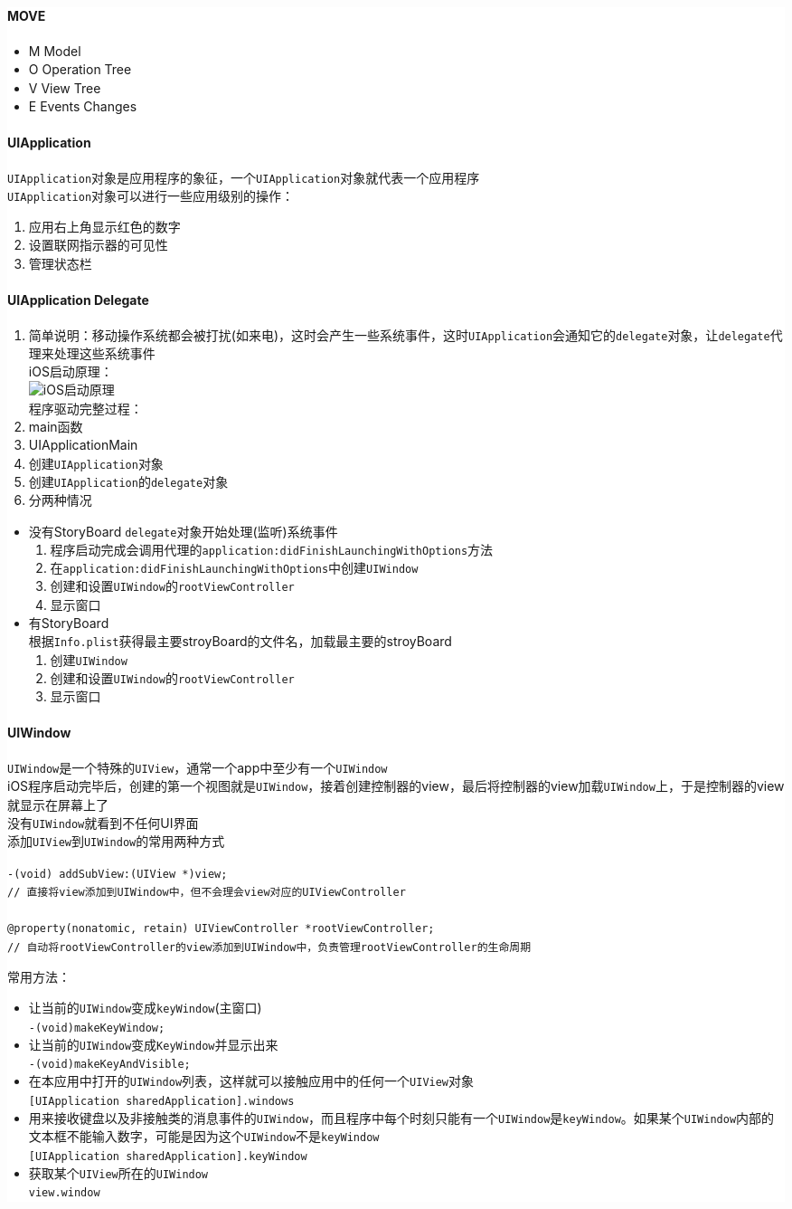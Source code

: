 #### MOVE
- M  Model  
- O  Operation Tree  
- V  View Tree  
- E  Events Changes


#### UIApplication
`UIApplication`对象是应用程序的象征，一个`UIApplication`对象就代表一个应用程序  
`UIApplication`对象可以进行一些应用级别的操作：
  1. 应用右上角显示红色的数字  
  2. 设置联网指示器的可见性  
  3. 管理状态栏  
#### UIApplication Delegate  
1. 简单说明：移动操作系统都会被打扰(如来电)，这时会产生一些系统事件，这时`UIApplication`会通知它的`delegate`对象，让`delegate`代理来处理这些系统事件  
iOS启动原理：  
![iOS启动原理](http://images.cnitblog.com/i/450136/201406/031950050525709.png)  
程序驱动完整过程：  
1. main函数  
2. UIApplicationMain  
  1. 创建`UIApplication`对象  
  2. 创建`UIApplication`的`delegate`对象  
3. 分两种情况  
  - 没有StoryBoard
    `delegate`对象开始处理(监听)系统事件  
    1. 程序启动完成会调用代理的`application:didFinishLaunchingWithOptions`方法  
    2. 在`application:didFinishLaunchingWithOptions`中创建`UIWindow`  
    3. 创建和设置`UIWindow`的`rootViewController`  
    4. 显示窗口  
  - 有StoryBoard   
    根据`Info.plist`获得最主要stroyBoard的文件名，加载最主要的stroyBoard  
    1. 创建`UIWindow`  
    2. 创建和设置`UIWindow`的`rootViewController`  
    3. 显示窗口  


#### UIWindow
`UIWindow`是一个特殊的`UIView`，通常一个app中至少有一个`UIWindow`  
iOS程序启动完毕后，创建的第一个视图就是`UIWindow`，接着创建控制器的view，最后将控制器的view加载`UIWindow`上，于是控制器的view就显示在屏幕上了  
没有`UIWindow`就看到不任何UI界面  
添加`UIView`到`UIWindow`的常用两种方式  
```
-(void) addSubView:(UIView *)view;
// 直接将view添加到UIWindow中，但不会理会view对应的UIViewController  

@property(nonatomic, retain) UIViewController *rootViewController;
// 自动将rootViewController的view添加到UIWindow中，负责管理rootViewController的生命周期  
```
常用方法：
- 让当前的`UIWindow`变成`keyWindow`(主窗口)  
  `-(void)makeKeyWindow;`  
- 让当前的`UIWindow`变成`KeyWindow`并显示出来  
  `-(void)makeKeyAndVisible;`  
- 在本应用中打开的`UIWindow`列表，这样就可以接触应用中的任何一个`UIView`对象  
  `[UIApplication sharedApplication].windows`  
- 用来接收键盘以及非接触类的消息事件的`UIWindow`，而且程序中每个时刻只能有一个`UIWindow`是`keyWindow`。如果某个`UIWindow`内部的文本框不能输入数字，可能是因为这个`UIWindow`不是`keyWindow`  
  `[UIApplication sharedApplication].keyWindow`  
- 获取某个`UIView`所在的`UIWindow`  
  `view.window`    
